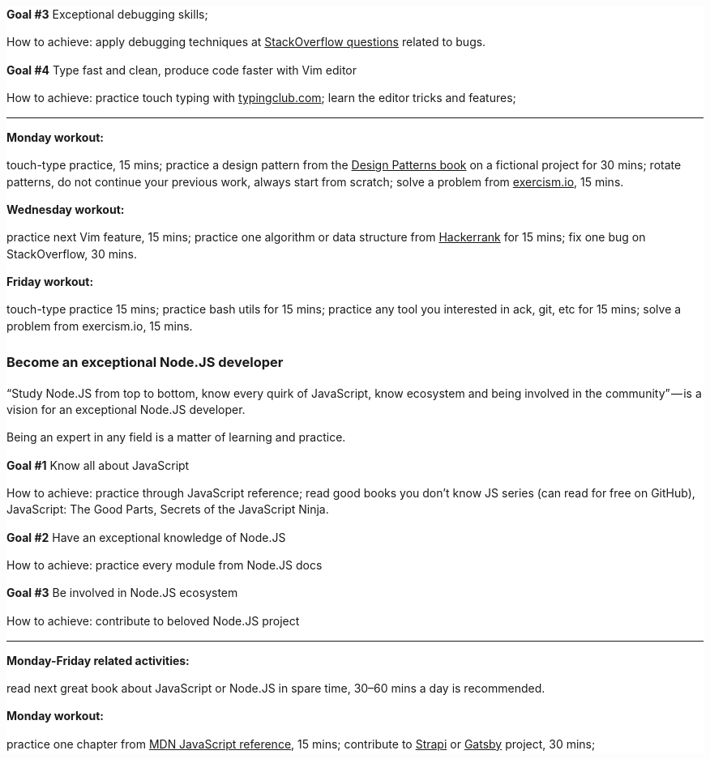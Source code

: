 **Goal #3** Exceptional debugging skills;

How to achieve: apply debugging techniques at [StackOverflow questions](https://stackoverflow.com/questions) related to bugs.

**Goal #4** Type fast and clean, produce code faster with Vim editor

How to achieve: practice touch typing with [typingclub.com](https://www.typingclub.com/); learn the editor tricks and features;

* * *

**Monday workout:**

touch-type practice, 15 mins; practice a design pattern from the [Design Patterns book](https://www.amazon.com/Design-Patterns-Object-Oriented-Addison-Wesley-Professional-ebook-dp-B000SEIBB8/dp/B000SEIBB8/ref=as_li_ss_tl?_encoding=UTF8&me=&qid=&dpID=51kuc0iWoKL&preST=_SY445_QL70_&dpSrc=detail&linkCode=ll1&tag=sdm05-20&linkId=f477278b66cd9aae4e60b9726e7e8ee1&language=en_US) on a fictional project for 30 mins; rotate patterns, do not continue your previous work, always start from scratch; solve a problem from [exercism.io](https://exercism.io/), 15 mins.

**Wednesday workout:**

practice next Vim feature, 15 mins; practice one algorithm or data structure from [Hackerrank](https://www.hackerrank.com/domains/algorithms) for 15 mins; fix one bug on StackOverflow, 30 mins.

**Friday workout:**

touch-type practice 15 mins; practice bash utils for 15 mins; practice any tool you interested in ack, git, etc for 15 mins; solve a problem from exercism.io, 15 mins.

### Become an exceptional Node.JS developer

“Study Node.JS from top to bottom, know every quirk of JavaScript, know ecosystem and being involved in the community” — is a vision for an exceptional Node.JS developer.

Being an expert in any field is a matter of learning and practice.

**Goal #1** Know all about JavaScript

How to achieve: practice through JavaScript reference; read good books you don’t know JS series (can read for free on GitHub), JavaScript: The Good Parts, Secrets of the JavaScript Ninja.

**Goal #2** Have an exceptional knowledge of Node.JS

How to achieve: practice every module from Node.JS docs

**Goal #3** Be involved in Node.JS ecosystem

How to achieve: contribute to beloved Node.JS project

* * *

**Monday-Friday related activities:**

read next great book about JavaScript or Node.JS in spare time, 30–60 mins a day is recommended.

**Monday workout:**

practice one chapter from [MDN JavaScript reference](https://developer.mozilla.org/en-US/docs/Web/JavaScript/Reference), 15 mins; contribute to [Strapi](https://github.com/strapi/strapi) or [Gatsby](https://github.com/gatsbyjs/gatsby) project, 30 mins;
